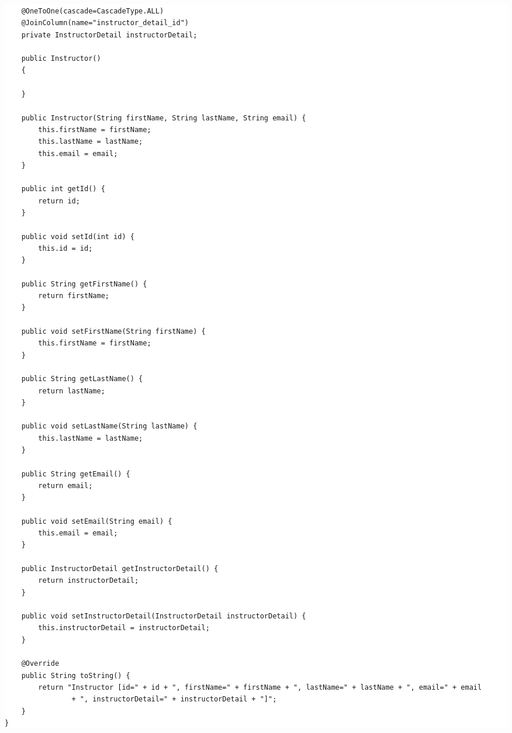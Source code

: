```
	@OneToOne(cascade=CascadeType.ALL)
	@JoinColumn(name="instructor_detail_id")
	private InstructorDetail instructorDetail;
	
	public Instructor()
	{
		
	}

	public Instructor(String firstName, String lastName, String email) {
		this.firstName = firstName;
		this.lastName = lastName;
		this.email = email;
	}

	public int getId() {
		return id;
	}

	public void setId(int id) {
		this.id = id;
	}

	public String getFirstName() {
		return firstName;
	}

	public void setFirstName(String firstName) {
		this.firstName = firstName;
	}

	public String getLastName() {
		return lastName;
	}

	public void setLastName(String lastName) {
		this.lastName = lastName;
	}

	public String getEmail() {
		return email;
	}

	public void setEmail(String email) {
		this.email = email;
	}

	public InstructorDetail getInstructorDetail() {
		return instructorDetail;
	}

	public void setInstructorDetail(InstructorDetail instructorDetail) {
		this.instructorDetail = instructorDetail;
	}

	@Override
	public String toString() {
		return "Instructor [id=" + id + ", firstName=" + firstName + ", lastName=" + lastName + ", email=" + email
				+ ", instructorDetail=" + instructorDetail + "]";
	}
}
```